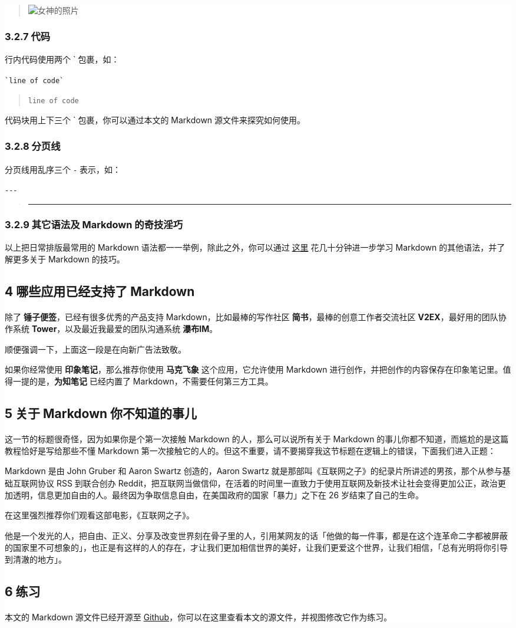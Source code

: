 > ![女神的照片](http://7xj0bf.com1.z0.glb.clouddn.com/15-10-8/43618056.jpg)

### 3.2.7 代码

行内代码使用两个 ` 包裹，如：

>
```
`line of code`
```

> `line of code`

代码块用上下三个 ` 包裹，你可以通过本文的 Markdown 源文件来探究如何使用。

### 3.2.8 分页线

分页线用乱序三个 `-` 表示，如：

>
```
---
```

> ---

### 3.2.9 其它语法及 Markdown 的奇技淫巧

以上把日常排版最常用的 Markdown 语法都一一举例，除此之外，你可以通过 [这里](http://wowubuntu.com/markdown/index.html) 花几十分钟进一步学习 Markdown 的其他语法，并了解更多关于 Markdown 的技巧。

## 4 哪些应用已经支持了 Markdown

除了 **锤子便签**，已经有很多优秀的产品支持 Markdown，比如最棒的写作社区 **简书**，最棒的创意工作者交流社区 **V2EX**，最好用的团队协作系统 **Tower**，以及最近我最爱的团队沟通系统 **瀑布IM**。

顺便强调一下，上面这一段是在向新广告法致敬。

如果你经常使用 **印象笔记**，那么推荐你使用 **马克飞象** 这个应用，它允许使用 Markdown 进行创作，并把创作的内容保存在印象笔记里。值得一提的是，**为知笔记** 已经内置了 Markdown，不需要任何第三方工具。

## 5 关于 Markdown 你不知道的事儿

这一节的标题很奇怪，因为如果你是个第一次接触 Markdown 的人，那么可以说所有关于 Markdown 的事儿你都不知道，而尴尬的是这篇教程恰好是写给那些不懂 Markdown 第一次接触它的人的。但这不重要，请不要揭穿我这节标题在逻辑上的错误，下面我们进入正题：

Markdown 是由 John Gruber 和 Aaron Swartz 创造的，Aaron Swartz 就是那部叫《互联网之子》的纪录片所讲述的男孩，那个从参与基础互联网协议 RSS 到联合创办 Reddit，把互联网当做信仰，在活着的时间里一直致力于使用互联网及新技术让社会变得更加公正，政治更加透明，信息更加自由的人。最终因为争取信息自由，在美国政府的国家「暴力」之下在 26 岁结束了自己的生命。

在这里强烈推荐你们观看这部电影，《互联网之子》。

他是一个发光的人，把自由、正义、分享及改变世界刻在骨子里的人，引用某网友的话「他做的每一件事，都是在这个连革命二字都被屏蔽的国家里不可想象的」，也正是有这样的人的存在，才让我们更加相信世界的美好，让我们更爱这个世界，让我们相信，「总有光明将你引导到清澈的地方」。

## 6 练习

本文的 Markdown 源文件已经开源至 [Github](https://github.com/huangyafei/StaffHandbook/blob/master/markdown.md)，你可以在这里查看本文的源文件，并视图修改它作为练习。

[^1]:引用自：[怎样引导新手使用 Markdown](http://www.zhihu.com/question/20409634/answer/15779646)